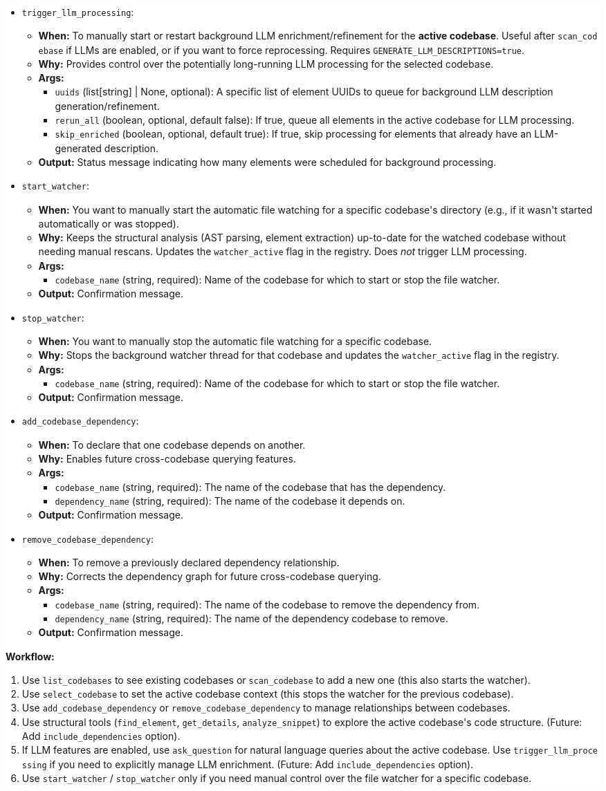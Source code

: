 * `trigger_llm_processing`:
  * **When:** To manually start or restart background LLM enrichment/refinement for the **active codebase**. Useful after `scan_codebase` if LLMs are enabled, or if you want to force reprocessing. Requires `GENERATE_LLM_DESCRIPTIONS=true`.
  * **Why:** Provides control over the potentially long-running LLM processing for the selected codebase.
  * **Args:**
    * `uuids` (list[string] | None, optional): A specific list of element UUIDs to queue for background LLM description generation/refinement.
    * `rerun_all` (boolean, optional, default false): If true, queue all elements in the active codebase for LLM processing.
    * `skip_enriched` (boolean, optional, default true): If true, skip processing for elements that already have an LLM-generated description.
  * **Output:** Status message indicating how many elements were scheduled for background processing.

* `start_watcher`:
  * **When:** You want to manually start the automatic file watching for a specific codebase's directory (e.g., if it wasn't started automatically or was stopped).
  * **Why:** Keeps the structural analysis (AST parsing, element extraction) up-to-date for the watched codebase without needing manual rescans. Updates the `watcher_active` flag in the registry. Does *not* trigger LLM processing.
  * **Args:**
    * `codebase_name` (string, required): Name of the codebase for which to start or stop the file watcher.
  * **Output:** Confirmation message.

* `stop_watcher`:
  * **When:** You want to manually stop the automatic file watching for a specific codebase.
  * **Why:** Stops the background watcher thread for that codebase and updates the `watcher_active` flag in the registry.
  * **Args:**
    * `codebase_name` (string, required): Name of the codebase for which to start or stop the file watcher.
  * **Output:** Confirmation message.

* `add_codebase_dependency`:
  * **When:** To declare that one codebase depends on another.
  * **Why:** Enables future cross-codebase querying features.
  * **Args:**
    * `codebase_name` (string, required): The name of the codebase that has the dependency.
    * `dependency_name` (string, required): The name of the codebase it depends on.
  * **Output:** Confirmation message.

* `remove_codebase_dependency`:
  * **When:** To remove a previously declared dependency relationship.
  * **Why:** Corrects the dependency graph for future cross-codebase querying.
  * **Args:**
    * `codebase_name` (string, required): The name of the codebase to remove the dependency from.
    * `dependency_name` (string, required): The name of the dependency codebase to remove.
  * **Output:** Confirmation message.

**Workflow:**

1. Use `list_codebases` to see existing codebases or `scan_codebase` to add a new one (this also starts the watcher).
2. Use `select_codebase` to set the active codebase context (this stops the watcher for the previous codebase).
3. Use `add_codebase_dependency` or `remove_codebase_dependency` to manage relationships between codebases.
4. Use structural tools (`find_element`, `get_details`, `analyze_snippet`) to explore the active codebase's code structure. (Future: Add `include_dependencies` option).
5. If LLM features are enabled, use `ask_question` for natural language queries about the active codebase. Use `trigger_llm_processing` if you need to explicitly manage LLM enrichment. (Future: Add `include_dependencies` option).
6. Use `start_watcher` / `stop_watcher` only if you need manual control over the file watcher for a specific codebase.